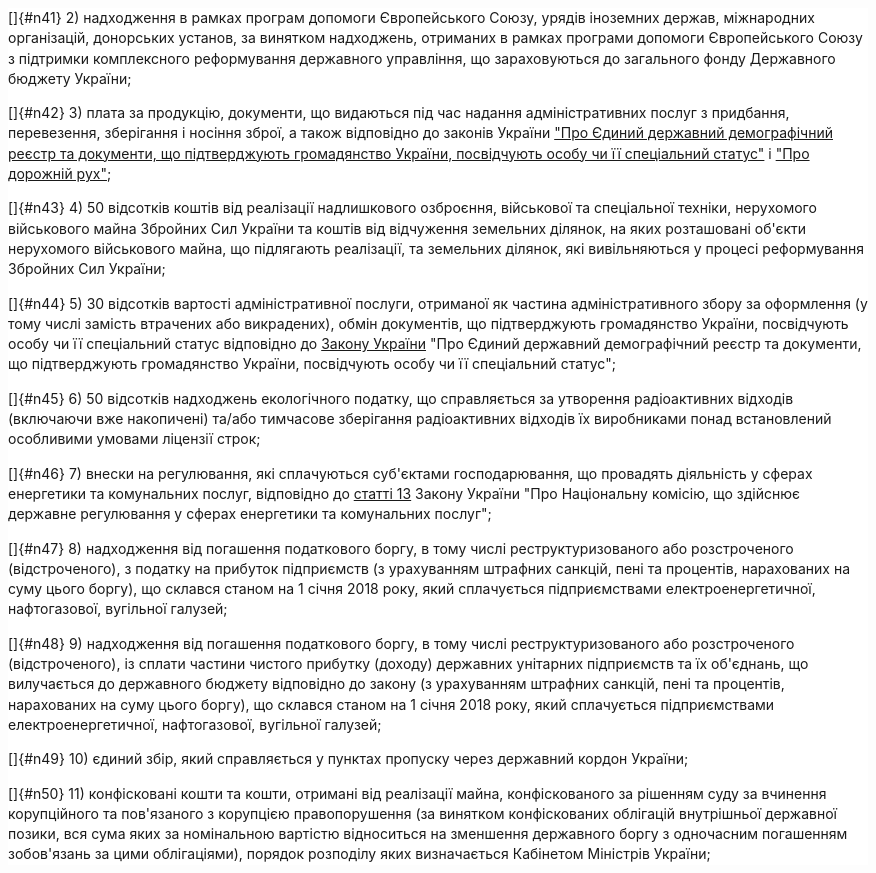 []{#n41}
2) надходження в рамках програм допомоги Європейського Союзу, урядів іноземних держав, міжнародних організацій, донорських установ, за винятком надходжень, отриманих в рамках програми допомоги Європейського Союзу з підтримки комплексного реформування державного управління, що зараховуються до загального фонду Державного бюджету України;

[]{#n42}
3) плата за продукцію, документи, що видаються під час надання адміністративних послуг з придбання, перевезення, зберігання і носіння зброї, а також відповідно до законів України [\"Про Єдиний державний демографічний реєстр та документи, що підтверджують громадянство України, посвідчують особу чи її спеціальний статус\"](/go/5492-17) і [\"Про дорожній рух\"](/go/3353-12);

[]{#n43}
4) 50 відсотків коштів від реалізації надлишкового озброєння, військової та спеціальної техніки, нерухомого військового майна Збройних Сил України та коштів від відчуження земельних ділянок, на яких розташовані об'єкти нерухомого військового майна, що підлягають реалізації, та земельних ділянок, які вивільняються у процесі реформування Збройних Сил України;

[]{#n44}
5) 30 відсотків вартості адміністративної послуги, отриманої як частина адміністративного збору за оформлення (у тому числі замість втрачених або викрадених), обмін документів, що підтверджують громадянство України, посвідчують особу чи її спеціальний статус відповідно до [Закону України](/go/5492-17) \"Про Єдиний державний демографічний реєстр та документи, що підтверджують громадянство України, посвідчують особу чи її спеціальний статус\";

[]{#n45}
6) 50 відсотків надходжень екологічного податку, що справляється за утворення радіоактивних відходів (включаючи вже накопичені) та/або тимчасове зберігання радіоактивних відходів їх виробниками понад встановлений особливими умовами ліцензії строк;

[]{#n46}
7) внески на регулювання, які сплачуються суб'єктами господарювання, що провадять діяльність у сферах енергетики та комунальних послуг, відповідно до [статті 13](/go/1540-19) Закону України \"Про Національну комісію, що здійснює державне регулювання у сферах енергетики та комунальних послуг\";

[]{#n47}
8) надходження від погашення податкового боргу, в тому числі реструктуризованого або розстроченого (відстроченого), з податку на прибуток підприємств (з урахуванням штрафних санкцій, пені та процентів, нарахованих на суму цього боргу), що склався станом на 1 січня 2018 року, який сплачується підприємствами електроенергетичної, нафтогазової, вугільної галузей;

[]{#n48}
9) надходження від погашення податкового боргу, в тому числі реструктуризованого або розстроченого (відстроченого), із сплати частини чистого прибутку (доходу) державних унітарних підприємств та їх об'єднань, що вилучається до державного бюджету відповідно до закону (з урахуванням штрафних санкцій, пені та процентів, нарахованих на суму цього боргу), що склався станом на 1 січня 2018 року, який сплачується підприємствами електроенергетичної, нафтогазової, вугільної галузей;

[]{#n49}
10) єдиний збір, який справляється у пунктах пропуску через державний кордон України;

[]{#n50}
11) конфісковані кошти та кошти, отримані від реалізації майна, конфіскованого за рішенням суду за вчинення корупційного та пов'язаного з корупцією правопорушення (за винятком конфіскованих облігацій внутрішньої державної позики, вся сума яких за номінальною вартістю відноситься на зменшення державного боргу з одночасним погашенням зобов'язань за цими облігаціями), порядок розподілу яких визначається Кабінетом Міністрів України;
